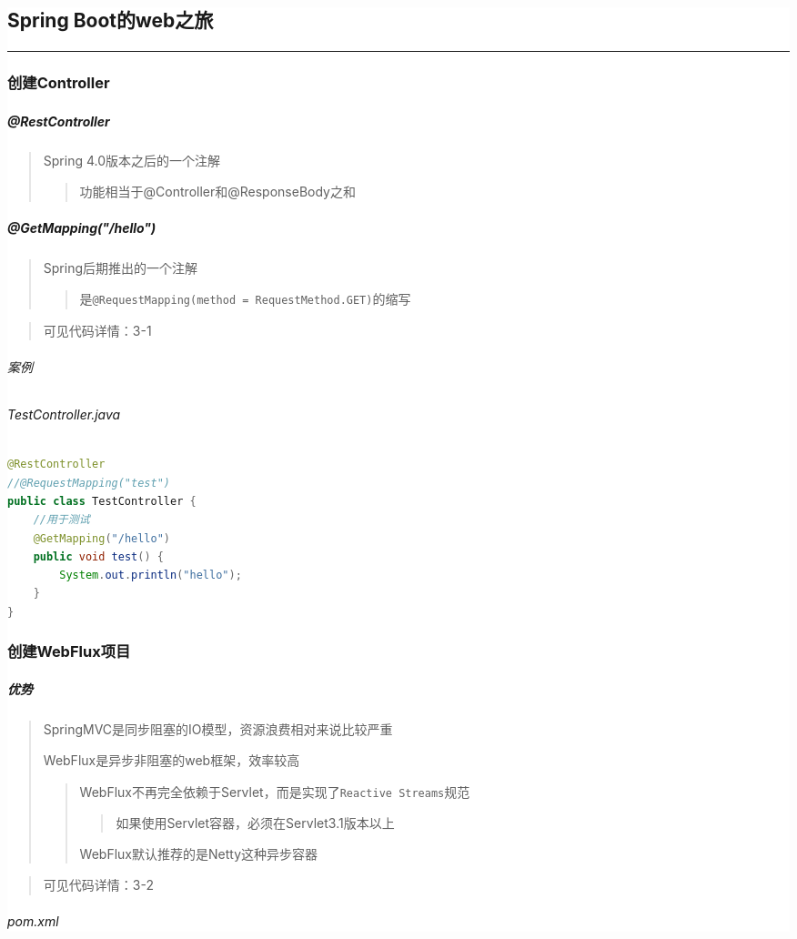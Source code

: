 ## Spring Boot的web之旅

---

### 创建Controller

##### @RestController

> Spring 4.0版本之后的一个注解
>
> > 功能相当于@Controller和@ResponseBody之和

##### @GetMapping("/hello")

> Spring后期推出的一个注解
>
> > 是`@RequestMapping(method = RequestMethod.GET)`的缩写

> 可见代码详情：3-1

###### 案例

###### TestController.java

```java
@RestController
//@RequestMapping("test")
public class TestController {
    //用于测试
    @GetMapping("/hello")
    public void test() {
        System.out.println("hello");
    }
}
```



### 创建WebFlux项目

##### 优势

> SpringMVC是同步阻塞的IO模型，资源浪费相对来说比较严重
>
> WebFlux是异步非阻塞的web框架，效率较高
>
> > WebFlux不再完全依赖于Servlet，而是实现了`Reactive Streams`规范
> >
> > > 如果使用Servlet容器，必须在Servlet3.1版本以上
> >
> > WebFlux默认推荐的是Netty这种异步容器

> 可见代码详情：3-2

###### pom.xml
